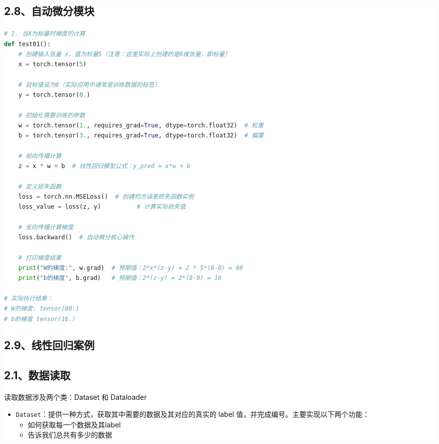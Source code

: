 ```python
```





## 2.8、自动微分模块

```python
# 1. 当X为标量时梯度的计算
def test01():
    # 创建输入张量 x，值为标量5（注意：这里实际上创建的是0维张量，即标量）
    x = torch.tensor(5)
    
    # 目标值设为0（实际应用中通常是训练数据的标签）
    y = torch.tensor(0.)
    
    # 初始化需要训练的参数
    w = torch.tensor(1., requires_grad=True, dtype=torch.float32)  # 权重
    b = torch.tensor(3., requires_grad=True, dtype=torch.float32)  # 偏置
    
    # 前向传播计算
    z = x * w + b  # 线性回归模型公式：y_pred = x*w + b
    
    # 定义损失函数
    loss = torch.nn.MSELoss()  # 创建均方误差损失函数实例
    loss_value = loss(z, y)          # 计算实际损失值
    
    # 反向传播计算梯度
    loss.backward()  # 自动微分核心操作
    
    # 打印梯度结果
    print("W的梯度:", w.grad)  # 预期值：2*x*(z-y) = 2 * 5*(8-0) = 80
    print("b的梯度", b.grad)   # 预期值：2*(z-y) = 2*(8-0) = 16

# 实际执行结果：
# W的梯度: tensor(80.)
# b的梯度 tensor(16.)
```





## 2.9、线性回归案例







## 2.1、数据读取

读取数据涉及两个类：Dataset 和 Dataloader

- `Dataset`：提供一种方式，获取其中需要的数据及其对应的真实的 label 值，并完成编号。主要实现以下两个功能：
  - 如何获取每一个数据及其label
  - 告诉我们总共有多少的数据
